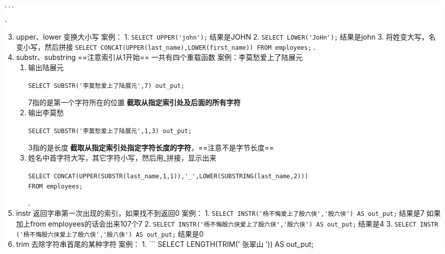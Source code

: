 	```
	.
3. upper、lower 变换大小写
	案例：
	1. 
		```
		SELECT UPPER('john');
		```
		结果是JOHN
	2. 
		```
		SELECT LOWER('JoHn');
		```
		结果是john
	3. 将姓变大写，名变小写，然后拼接
		```
		SELECT CONCAT(UPPER(last_name),LOWER(first_name)) FROM employees;
		```
		.
4. substr、substring
	==注意索引从1开始==
	一共有四个重载函数
	案例：李莫愁爱上了陆展元
	1. 输出陆展元
		```
		SELECT SUBSTR('李莫愁爱上了陆展元',7) out_put;
		```
		7指的是第一个字符所在的位置
		**截取从指定索引处及后面的所有字符**
	2. 输出李莫愁
		```
		SELECT SUBSTR('李莫愁爱上了陆展元',1,3) out_put;
		```
		3指的是长度
		**截取从指定索引处指定字符长度的字符**，==注意不是字节长度==
	3. 姓名中首字符大写，其它字符小写，然后用_拼接，显示出来
		```
		SELECT CONCAT(UPPER(SUBSTR(last_name,1,1)),'_',LOWER(SUBSTRING(last_name,2)))
		FROM employees;
		```
		.
5. instr 返回字串第一次出现的索引，如果找不到返回0
	案例：
	1. 
		```
		SELECT INSTR('杨不悔爱上了殷六侠','殷六侠') AS out_put;
		```
		结果是7
		如果加上from employees的话会出来107个7
	2. 
		```
		SELECT INSTR('杨不悔殷六侠爱上了殷六侠','殷六侠') AS out_put;
		```
		结果是4
	3. 
		```
		SELECT INSTR('杨不悔殷六侠爱上了殷六侠','殷八侠') AS out_put;
		```
		结果是0
6. trim 去除字符串首尾的某种字符
	案例：
	1. 
		```
		SELECT LENGTH(TRIM('       张翠山         ')) AS out_put;